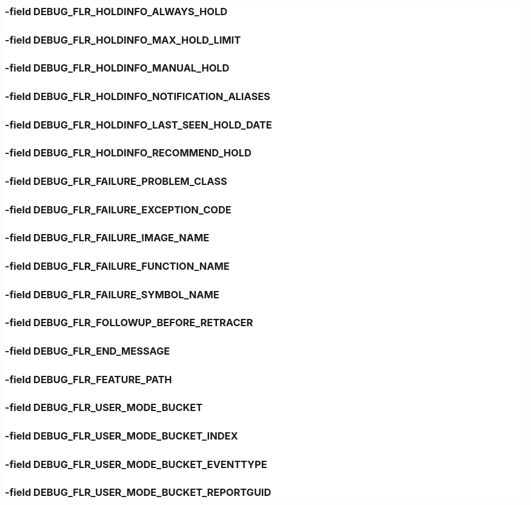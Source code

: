 
### -field DEBUG_FLR_HOLDINFO_ALWAYS_HOLD


### -field DEBUG_FLR_HOLDINFO_MAX_HOLD_LIMIT


### -field DEBUG_FLR_HOLDINFO_MANUAL_HOLD


### -field DEBUG_FLR_HOLDINFO_NOTIFICATION_ALIASES


### -field DEBUG_FLR_HOLDINFO_LAST_SEEN_HOLD_DATE


### -field DEBUG_FLR_HOLDINFO_RECOMMEND_HOLD


### -field DEBUG_FLR_FAILURE_PROBLEM_CLASS


### -field DEBUG_FLR_FAILURE_EXCEPTION_CODE


### -field DEBUG_FLR_FAILURE_IMAGE_NAME


### -field DEBUG_FLR_FAILURE_FUNCTION_NAME


### -field DEBUG_FLR_FAILURE_SYMBOL_NAME


### -field DEBUG_FLR_FOLLOWUP_BEFORE_RETRACER


### -field DEBUG_FLR_END_MESSAGE


### -field DEBUG_FLR_FEATURE_PATH


### -field DEBUG_FLR_USER_MODE_BUCKET


### -field DEBUG_FLR_USER_MODE_BUCKET_INDEX


### -field DEBUG_FLR_USER_MODE_BUCKET_EVENTTYPE


### -field DEBUG_FLR_USER_MODE_BUCKET_REPORTGUID

